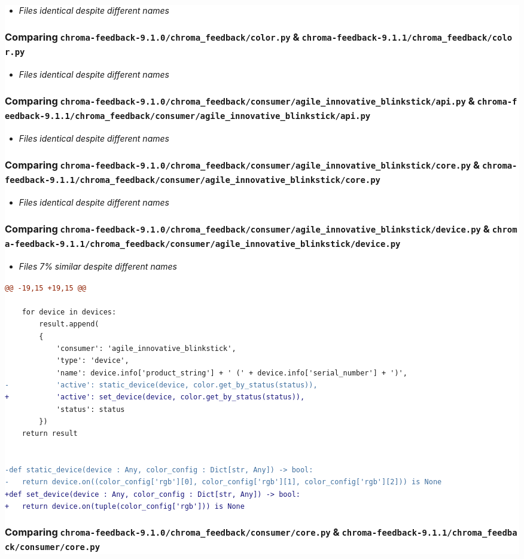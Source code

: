  * *Files identical despite different names*

### Comparing `chroma-feedback-9.1.0/chroma_feedback/color.py` & `chroma-feedback-9.1.1/chroma_feedback/color.py`

 * *Files identical despite different names*

### Comparing `chroma-feedback-9.1.0/chroma_feedback/consumer/agile_innovative_blinkstick/api.py` & `chroma-feedback-9.1.1/chroma_feedback/consumer/agile_innovative_blinkstick/api.py`

 * *Files identical despite different names*

### Comparing `chroma-feedback-9.1.0/chroma_feedback/consumer/agile_innovative_blinkstick/core.py` & `chroma-feedback-9.1.1/chroma_feedback/consumer/agile_innovative_blinkstick/core.py`

 * *Files identical despite different names*

### Comparing `chroma-feedback-9.1.0/chroma_feedback/consumer/agile_innovative_blinkstick/device.py` & `chroma-feedback-9.1.1/chroma_feedback/consumer/agile_innovative_blinkstick/device.py`

 * *Files 7% similar despite different names*

```diff
@@ -19,15 +19,15 @@
 
 	for device in devices:
 		result.append(
 		{
 			'consumer': 'agile_innovative_blinkstick',
 			'type': 'device',
 			'name': device.info['product_string'] + ' (' + device.info['serial_number'] + ')',
-			'active': static_device(device, color.get_by_status(status)),
+			'active': set_device(device, color.get_by_status(status)),
 			'status': status
 		})
 	return result
 
 
-def static_device(device : Any, color_config : Dict[str, Any]) -> bool:
-	return device.on((color_config['rgb'][0], color_config['rgb'][1], color_config['rgb'][2])) is None
+def set_device(device : Any, color_config : Dict[str, Any]) -> bool:
+	return device.on(tuple(color_config['rgb'])) is None
```

### Comparing `chroma-feedback-9.1.0/chroma_feedback/consumer/core.py` & `chroma-feedback-9.1.1/chroma_feedback/consumer/core.py`
